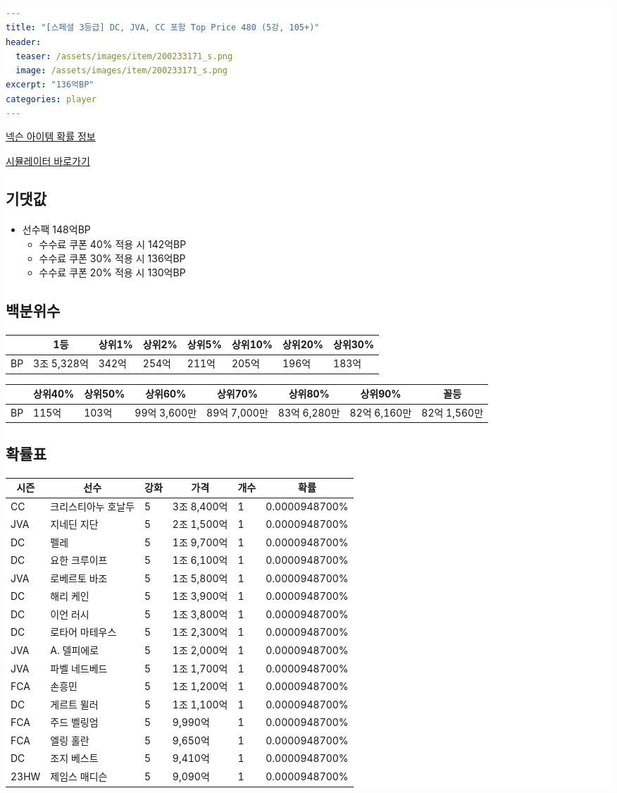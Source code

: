 ```yaml
---
title: "[스페셜 3등급] DC, JVA, CC 포함 Top Price 480 (5강, 105+)"
header:
  teaser: /assets/images/item/200233171_s.png
  image: /assets/images/item/200233171_s.png
excerpt: "136억BP"
categories: player
---
```

[넥슨 아이템 확률 정보](http://iteminfo.nexon.com/probability/fco?sn=8440)

[시뮬레이터 바로가기](/simulator/8440)
## 기댓값
- 선수팩 148억BP
  - 수수료 쿠폰 40% 적용 시 142억BP
  - 수수료 쿠폰 30% 적용 시 136억BP
  - 수수료 쿠폰 20% 적용 시 130억BP


## 백분위수

||1등|상위1%|상위2%|상위5%|상위10%|상위20%|상위30%|
|---|---|---|---|---|---|---|---|
|BP|3조 5,328억|342억|254억|211억|205억|196억|183억|

||상위40%|상위50%|상위60%|상위70%|상위80%|상위90%|꼴등|
|---|---|---|---|---|---|---|---|
|BP|115억|103억|99억 3,600만|89억 7,000만|83억 6,280만|82억 6,160만|82억 1,560만|


## 확률표

|시즌|선수|강화|가격|개수|확률|
|---|---|---|---|---|---|
|CC|크리스티아누 호날두|5|3조 8,400억|1|0.0000948700%|
|JVA|지네딘 지단|5|2조 1,500억|1|0.0000948700%|
|DC|펠레|5|1조 9,700억|1|0.0000948700%|
|DC|요한 크루이프|5|1조 6,100억|1|0.0000948700%|
|JVA|로베르토 바조|5|1조 5,800억|1|0.0000948700%|
|DC|해리 케인|5|1조 3,900억|1|0.0000948700%|
|DC|이언 러시|5|1조 3,800억|1|0.0000948700%|
|DC|로타어 마테우스|5|1조 2,300억|1|0.0000948700%|
|JVA|A. 델피에로|5|1조 2,000억|1|0.0000948700%|
|JVA|파벨 네드베드|5|1조 1,700억|1|0.0000948700%|
|FCA|손흥민|5|1조 1,200억|1|0.0000948700%|
|DC|게르트 뮐러|5|1조 1,100억|1|0.0000948700%|
|FCA|주드 벨링엄|5|9,990억|1|0.0000948700%|
|FCA|엘링 홀란|5|9,650억|1|0.0000948700%|
|DC|조지 베스트|5|9,410억|1|0.0000948700%|
|23HW|제임스 매디슨|5|9,090억|1|0.0000948700%|